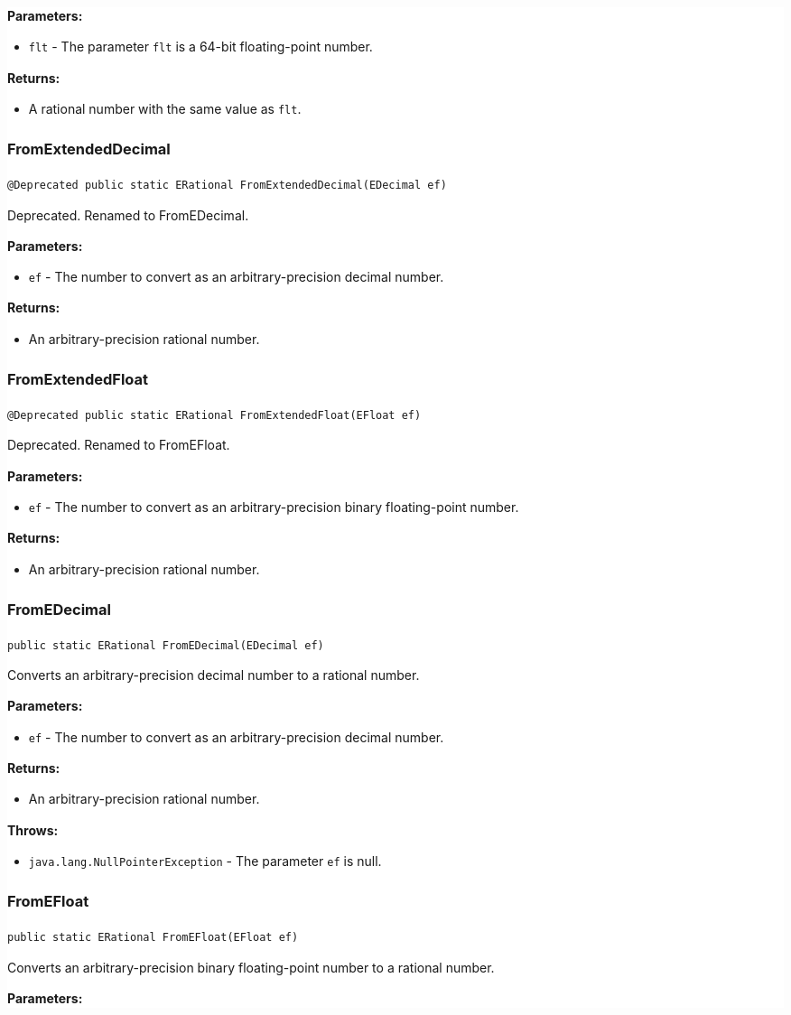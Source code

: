 
**Parameters:**

* <code>flt</code> - The parameter <code>flt</code> is a 64-bit floating-point number.

**Returns:**

* A rational number with the same value as <code>flt</code>.

### FromExtendedDecimal
    @Deprecated public static ERational FromExtendedDecimal​(EDecimal ef)
Deprecated.
Renamed to FromEDecimal.

**Parameters:**

* <code>ef</code> - The number to convert as an arbitrary-precision decimal number.

**Returns:**

* An arbitrary-precision rational number.

### FromExtendedFloat
    @Deprecated public static ERational FromExtendedFloat​(EFloat ef)
Deprecated.
Renamed to FromEFloat.

**Parameters:**

* <code>ef</code> - The number to convert as an arbitrary-precision binary
 floating-point number.

**Returns:**

* An arbitrary-precision rational number.

### FromEDecimal
    public static ERational FromEDecimal​(EDecimal ef)
Converts an arbitrary-precision decimal number to a rational number.

**Parameters:**

* <code>ef</code> - The number to convert as an arbitrary-precision decimal number.

**Returns:**

* An arbitrary-precision rational number.

**Throws:**

* <code>java.lang.NullPointerException</code> - The parameter <code>ef</code> is null.

### FromEFloat
    public static ERational FromEFloat​(EFloat ef)
Converts an arbitrary-precision binary floating-point number to a rational
 number.

**Parameters:**
